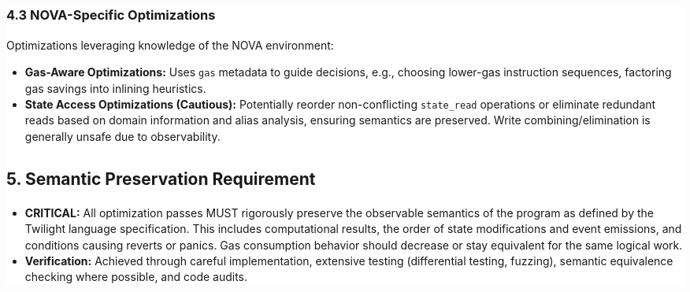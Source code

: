 ### 4.3 NOVA-Specific Optimizations

Optimizations leveraging knowledge of the NOVA environment:

* **Gas-Aware Optimizations:** Uses `gas` metadata to guide decisions, e.g., choosing lower-gas instruction sequences, factoring gas savings into inlining heuristics.
* **State Access Optimizations (Cautious):** Potentially reorder non-conflicting `state_read` operations or eliminate redundant reads based on domain information and alias analysis, ensuring semantics are preserved. Write combining/elimination is generally unsafe due to observability.

## 5. Semantic Preservation Requirement

* **CRITICAL:** All optimization passes MUST rigorously preserve the observable semantics of the program as defined by the Twilight language specification. This includes computational results, the order of state modifications and event emissions, and conditions causing reverts or panics. Gas consumption behavior should decrease or stay equivalent for the same logical work.
* **Verification:** Achieved through careful implementation, extensive testing (differential testing, fuzzing), semantic equivalence checking where possible, and code audits.